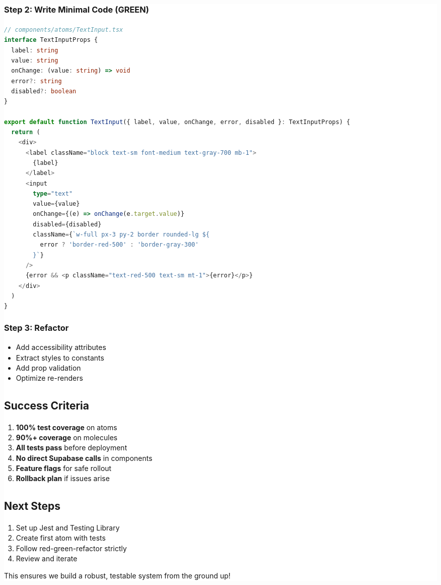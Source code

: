 ### Step 2: Write Minimal Code (GREEN)
```typescript
// components/atoms/TextInput.tsx
interface TextInputProps {
  label: string
  value: string
  onChange: (value: string) => void
  error?: string
  disabled?: boolean
}

export default function TextInput({ label, value, onChange, error, disabled }: TextInputProps) {
  return (
    <div>
      <label className="block text-sm font-medium text-gray-700 mb-1">
        {label}
      </label>
      <input
        type="text"
        value={value}
        onChange={(e) => onChange(e.target.value)}
        disabled={disabled}
        className={`w-full px-3 py-2 border rounded-lg ${
          error ? 'border-red-500' : 'border-gray-300'
        }`}
      />
      {error && <p className="text-red-500 text-sm mt-1">{error}</p>}
    </div>
  )
}
```

### Step 3: Refactor
- Add accessibility attributes
- Extract styles to constants
- Add prop validation
- Optimize re-renders

## Success Criteria

1. **100% test coverage** on atoms
2. **90%+ coverage** on molecules
3. **All tests pass** before deployment
4. **No direct Supabase calls** in components
5. **Feature flags** for safe rollout
6. **Rollback plan** if issues arise

## Next Steps

1. Set up Jest and Testing Library
2. Create first atom with tests
3. Follow red-green-refactor strictly
4. Review and iterate

This ensures we build a robust, testable system from the ground up!
